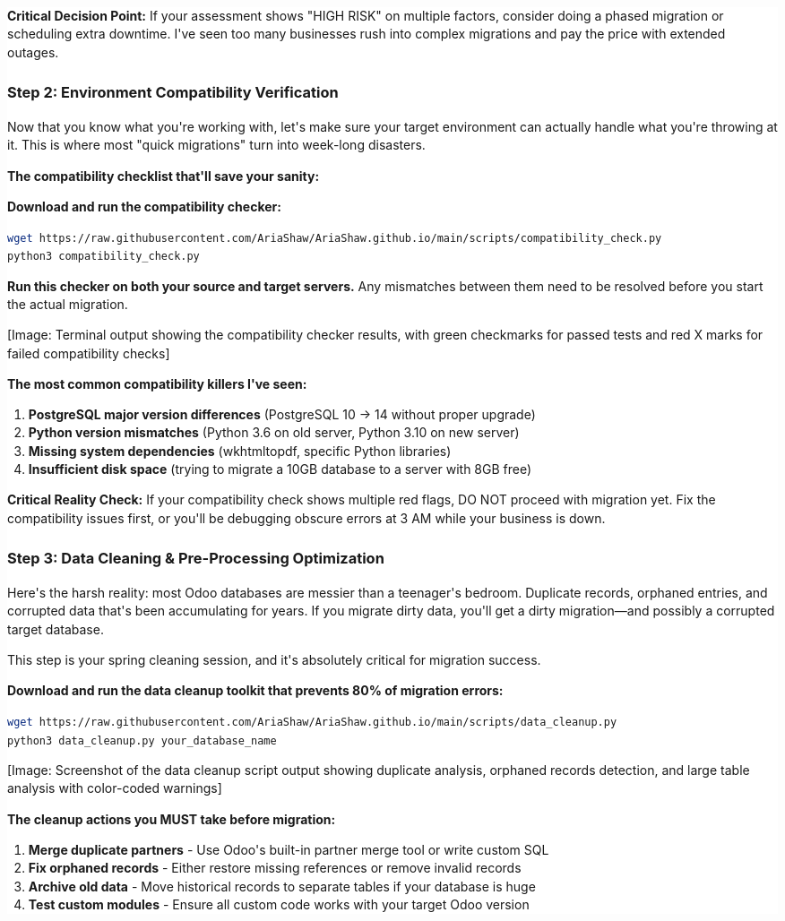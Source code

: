 **Critical Decision Point:** If your assessment shows "HIGH RISK" on multiple factors, consider doing a phased migration or scheduling extra downtime. I've seen too many businesses rush into complex migrations and pay the price with extended outages.

### Step 2: Environment Compatibility Verification

Now that you know what you're working with, let's make sure your target environment can actually handle what you're throwing at it. This is where most "quick migrations" turn into week-long disasters.

**The compatibility checklist that'll save your sanity:**

**Download and run the compatibility checker:**

```bash
wget https://raw.githubusercontent.com/AriaShaw/AriaShaw.github.io/main/scripts/compatibility_check.py
python3 compatibility_check.py
```

**Run this checker on both your source and target servers.** Any mismatches between them need to be resolved before you start the actual migration.

[Image: Terminal output showing the compatibility checker results, with green checkmarks for passed tests and red X marks for failed compatibility checks]

**The most common compatibility killers I've seen:**

1. **PostgreSQL major version differences** (PostgreSQL 10 → 14 without proper upgrade)
2. **Python version mismatches** (Python 3.6 on old server, Python 3.10 on new server)
3. **Missing system dependencies** (wkhtmltopdf, specific Python libraries)
4. **Insufficient disk space** (trying to migrate a 10GB database to a server with 8GB free)

**Critical Reality Check:** If your compatibility check shows multiple red flags, DO NOT proceed with migration yet. Fix the compatibility issues first, or you'll be debugging obscure errors at 3 AM while your business is down.

### Step 3: Data Cleaning & Pre-Processing Optimization

Here's the harsh reality: most Odoo databases are messier than a teenager's bedroom. Duplicate records, orphaned entries, and corrupted data that's been accumulating for years. If you migrate dirty data, you'll get a dirty migration—and possibly a corrupted target database.

This step is your spring cleaning session, and it's absolutely critical for migration success.

**Download and run the data cleanup toolkit that prevents 80% of migration errors:**
```bash
wget https://raw.githubusercontent.com/AriaShaw/AriaShaw.github.io/main/scripts/data_cleanup.py
python3 data_cleanup.py your_database_name
```

[Image: Screenshot of the data cleanup script output showing duplicate analysis, orphaned records detection, and large table analysis with color-coded warnings]

**The cleanup actions you MUST take before migration:**

1. **Merge duplicate partners** - Use Odoo's built-in partner merge tool or write custom SQL
2. **Fix orphaned records** - Either restore missing references or remove invalid records  
3. **Archive old data** - Move historical records to separate tables if your database is huge
4. **Test custom modules** - Ensure all custom code works with your target Odoo version
